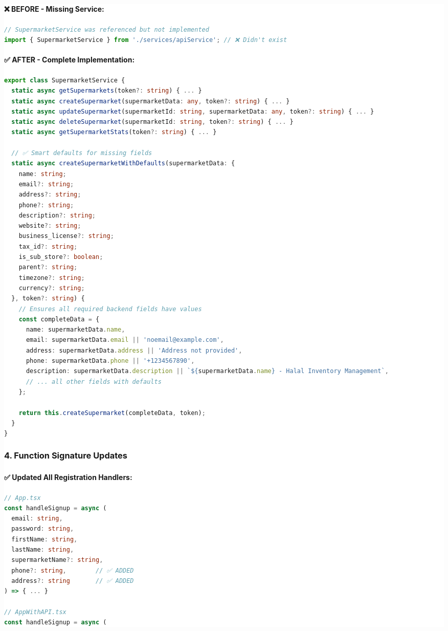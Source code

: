 #### **❌ BEFORE - Missing Service:**
```typescript
// SupermarketService was referenced but not implemented
import { SupermarketService } from './services/apiService'; // ❌ Didn't exist
```

#### **✅ AFTER - Complete Implementation:**
```typescript
export class SupermarketService {
  static async getSupermarkets(token?: string) { ... }
  static async createSupermarket(supermarketData: any, token?: string) { ... }
  static async updateSupermarket(supermarketId: string, supermarketData: any, token?: string) { ... }
  static async deleteSupermarket(supermarketId: string, token?: string) { ... }
  static async getSupermarketStats(token?: string) { ... }
  
  // ✅ Smart defaults for missing fields
  static async createSupermarketWithDefaults(supermarketData: {
    name: string;
    email?: string;
    address?: string;
    phone?: string;
    description?: string;
    website?: string;
    business_license?: string;
    tax_id?: string;
    is_sub_store?: boolean;
    parent?: string;
    timezone?: string;
    currency?: string;
  }, token?: string) {
    // Ensures all required backend fields have values
    const completeData = {
      name: supermarketData.name,
      email: supermarketData.email || 'noemail@example.com',
      address: supermarketData.address || 'Address not provided',
      phone: supermarketData.phone || '+1234567890',
      description: supermarketData.description || `${supermarketData.name} - Halal Inventory Management`,
      // ... all other fields with defaults
    };
    
    return this.createSupermarket(completeData, token);
  }
}
```

### **4. Function Signature Updates**

#### **✅ Updated All Registration Handlers:**
```typescript
// App.tsx
const handleSignup = async (
  email: string, 
  password: string, 
  firstName: string, 
  lastName: string, 
  supermarketName?: string, 
  phone?: string,        // ✅ ADDED
  address?: string       // ✅ ADDED
) => { ... }

// AppWithAPI.tsx
const handleSignup = async (
```